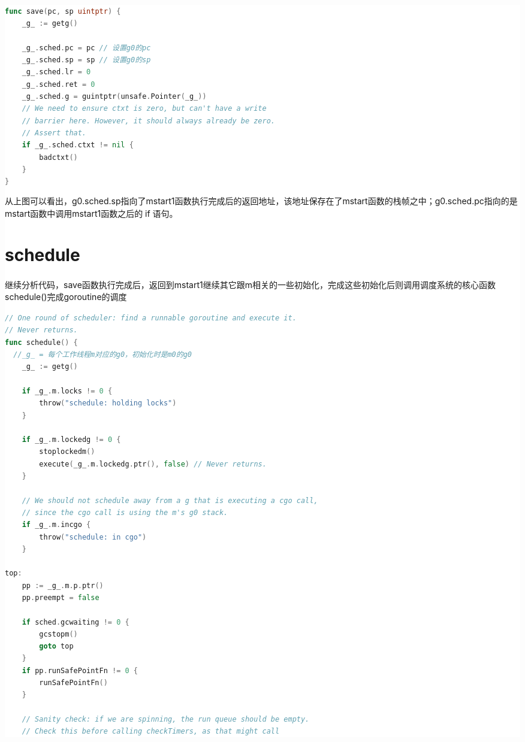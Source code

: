 ```go
func save(pc, sp uintptr) {
	_g_ := getg()

	_g_.sched.pc = pc // 设置g0的pc
	_g_.sched.sp = sp // 设置g0的sp 
	_g_.sched.lr = 0
	_g_.sched.ret = 0
	_g_.sched.g = guintptr(unsafe.Pointer(_g_))
	// We need to ensure ctxt is zero, but can't have a write
	// barrier here. However, it should always already be zero.
	// Assert that.
	if _g_.sched.ctxt != nil {
		badctxt()
	}
}

```



从上图可以看出，g0.sched.sp指向了mstart1函数执行完成后的返回地址，该地址保存在了mstart函数的栈帧之中；g0.sched.pc指向的是mstart函数中调用mstart1函数之后的 if 语句。



# schedule 

继续分析代码，save函数执行完成后，返回到mstart1继续其它跟m相关的一些初始化，完成这些初始化后则调用调度系统的核心函数schedule()完成goroutine的调度

```go
// One round of scheduler: find a runnable goroutine and execute it.
// Never returns.
func schedule() {
  //_g_ = 每个工作线程m对应的g0，初始化时是m0的g0
	_g_ := getg()

	if _g_.m.locks != 0 {
		throw("schedule: holding locks")
	}

	if _g_.m.lockedg != 0 {
		stoplockedm()
		execute(_g_.m.lockedg.ptr(), false) // Never returns.
	}

	// We should not schedule away from a g that is executing a cgo call,
	// since the cgo call is using the m's g0 stack.
	if _g_.m.incgo {
		throw("schedule: in cgo")
	}

top:
	pp := _g_.m.p.ptr()
	pp.preempt = false

	if sched.gcwaiting != 0 {
		gcstopm()
		goto top
	}
	if pp.runSafePointFn != 0 {
		runSafePointFn()
	}

	// Sanity check: if we are spinning, the run queue should be empty.
	// Check this before calling checkTimers, as that might call
```